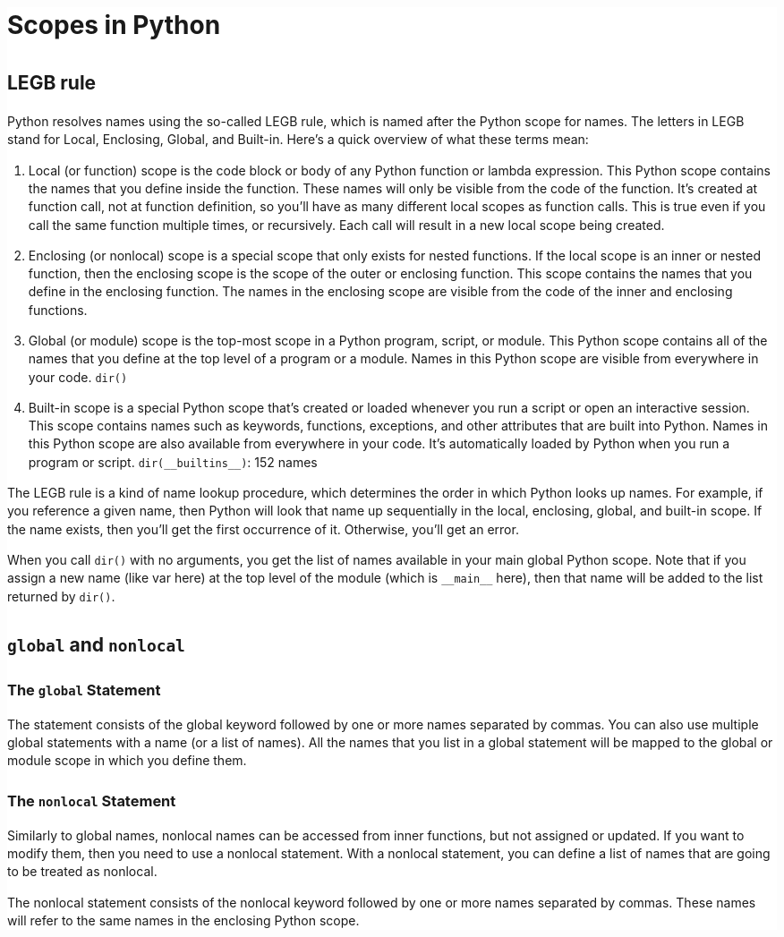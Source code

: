 # Scopes in Python	
## LEGB rule

Python resolves names using the so-called LEGB rule, which is named after the Python scope for names. The letters in LEGB stand for Local, Enclosing, Global, and Built-in. Here’s a quick overview of what these terms mean:

1. Local (or function) scope is the code block or body of any Python function or lambda expression. This Python scope contains the names that you define inside the function. These names will only be visible from the code of the function. It’s created at function call, not at function definition, so you’ll have as many different local scopes as function calls. This is true even if you call the same function multiple times, or recursively. Each call will result in a new local scope being created.

2. Enclosing (or nonlocal) scope is a special scope that only exists for nested functions. If the local scope is an inner or nested function, then the enclosing scope is the scope of the outer or enclosing function. This scope contains the names that you define in the enclosing function. The names in the enclosing scope are visible from the code of the inner and enclosing functions.

3. Global (or module) scope is the top-most scope in a Python program, script, or module. This Python scope contains all of the names that you define at the top level of a program or a module. Names in this Python scope are visible from everywhere in your code. `dir()`

4. Built-in scope is a special Python scope that’s created or loaded whenever you run a script or open an interactive session. This scope contains names such as keywords, functions, exceptions, and other attributes that are built into Python. Names in this Python scope are also available from everywhere in your code. It’s automatically loaded by Python when you run a program or script. `dir(__builtins__)`: 152 names

The LEGB rule is a kind of name lookup procedure, which determines the order in which Python looks up names. For example, if you reference a given name, then Python will look that name up sequentially in the local, enclosing, global, and built-in scope. If the name exists, then you’ll get the first occurrence of it. Otherwise, you’ll get an error.

When you call `dir()` with no arguments, you get the list of names available in your main global Python scope. Note that if you assign a new name (like var here) at the top level of the module (which is `__main__` here), then that name will be added to the list returned by `dir()`.

## `global` and `nonlocal`

### The `global` Statement

The statement consists of the global keyword followed by one or more names separated by commas. You can also use multiple global statements with a name (or a list of names). All the names that you list in a global statement will be mapped to the global or module scope in which you define them.

### The `nonlocal` Statement
Similarly to global names, nonlocal names can be accessed from inner functions, but not assigned or updated. If you want to modify them, then you need to use a nonlocal statement. With a nonlocal statement, you can define a list of names that are going to be treated as nonlocal.

The nonlocal statement consists of the nonlocal keyword followed by one or more names separated by commas. These names will refer to the same names in the enclosing Python scope. 
